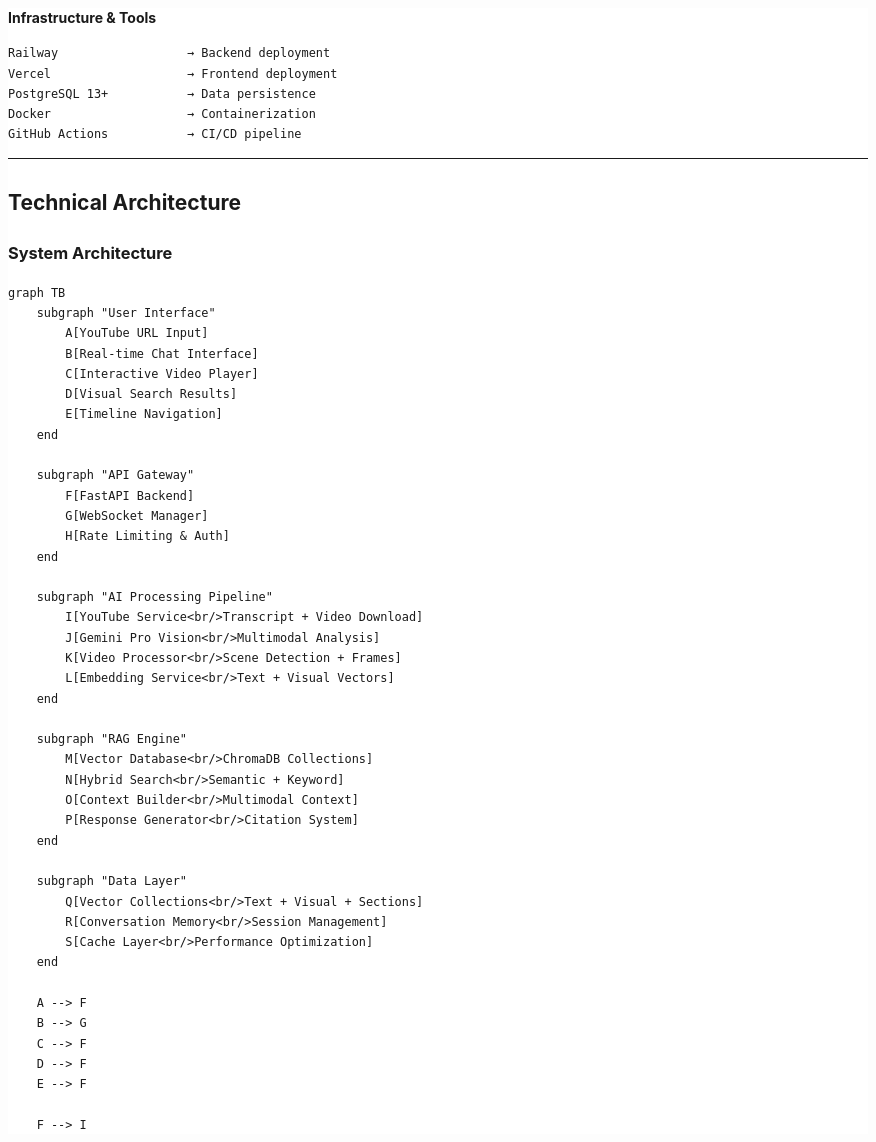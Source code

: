 </td>
<td>

**Infrastructure & Tools**
```
Railway                  → Backend deployment
Vercel                   → Frontend deployment
PostgreSQL 13+           → Data persistence
Docker                   → Containerization
GitHub Actions           → CI/CD pipeline
```

</td>
</tr>
</table>

---

## Technical Architecture

### System Architecture

```mermaid
graph TB
    subgraph "User Interface"
        A[YouTube URL Input]
        B[Real-time Chat Interface]
        C[Interactive Video Player]
        D[Visual Search Results]
        E[Timeline Navigation]
    end
    
    subgraph "API Gateway"
        F[FastAPI Backend]
        G[WebSocket Manager]
        H[Rate Limiting & Auth]
    end
    
    subgraph "AI Processing Pipeline"
        I[YouTube Service<br/>Transcript + Video Download]
        J[Gemini Pro Vision<br/>Multimodal Analysis]
        K[Video Processor<br/>Scene Detection + Frames]
        L[Embedding Service<br/>Text + Visual Vectors]
    end
    
    subgraph "RAG Engine"
        M[Vector Database<br/>ChromaDB Collections]
        N[Hybrid Search<br/>Semantic + Keyword]
        O[Context Builder<br/>Multimodal Context]
        P[Response Generator<br/>Citation System]
    end
    
    subgraph "Data Layer"
        Q[Vector Collections<br/>Text + Visual + Sections]
        R[Conversation Memory<br/>Session Management]
        S[Cache Layer<br/>Performance Optimization]
    end
    
    A --> F
    B --> G
    C --> F
    D --> F
    E --> F
    
    F --> I
```